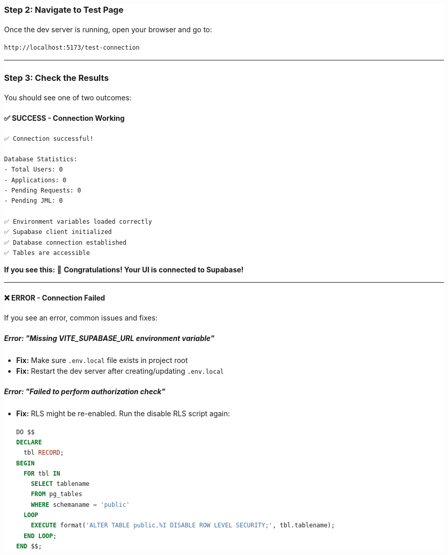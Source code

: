 
### **Step 2: Navigate to Test Page**

Once the dev server is running, open your browser and go to:

```
http://localhost:5173/test-connection
```

---

### **Step 3: Check the Results**

You should see one of two outcomes:

#### ✅ **SUCCESS** - Connection Working
```
✅ Connection successful!

Database Statistics:
- Total Users: 0
- Applications: 0
- Pending Requests: 0
- Pending JML: 0

✅ Environment variables loaded correctly
✅ Supabase client initialized
✅ Database connection established
✅ Tables are accessible
```

**If you see this:** 🎉 **Congratulations! Your UI is connected to Supabase!**

---

#### ❌ **ERROR** - Connection Failed

If you see an error, common issues and fixes:

##### **Error: "Missing VITE_SUPABASE_URL environment variable"**
- **Fix:** Make sure `.env.local` file exists in project root
- **Fix:** Restart the dev server after creating/updating `.env.local`

##### **Error: "Failed to perform authorization check"**
- **Fix:** RLS might be re-enabled. Run the disable RLS script again:
  ```sql
  DO $$
  DECLARE
    tbl RECORD;
  BEGIN
    FOR tbl IN 
      SELECT tablename 
      FROM pg_tables 
      WHERE schemaname = 'public'
    LOOP
      EXECUTE format('ALTER TABLE public.%I DISABLE ROW LEVEL SECURITY;', tbl.tablename);
    END LOOP;
  END $$;
  ```
